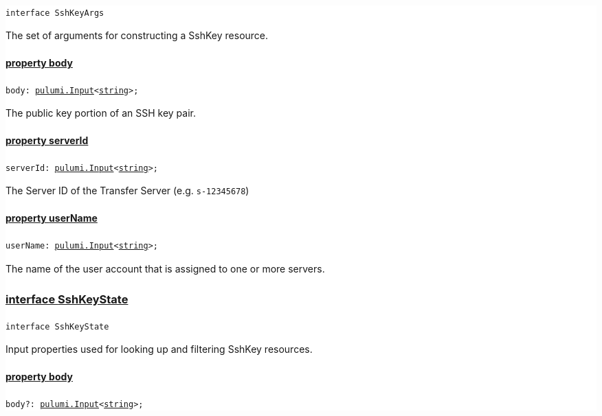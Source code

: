 <pre class="highlight"><code><span class='kr'>interface</span> <span class='nx'>SshKeyArgs</span></code></pre>

The set of arguments for constructing a SshKey resource.

<h4 class="pdoc-member-header" id="SshKeyArgs-body">
<a class="pdoc-child-name" href="https://github.com/pulumi/pulumi-aws/blob/81eb5b934c1b60d5f2a0683170bae0728f2cc0d0/sdk/nodejs/transfer/sshKey.ts#L178">property <b>body</b></a>
</h4>

<pre class="highlight"><code><span class='kd'></span>body: <a href='/docs/reference/pkg/nodejs/pulumi/pulumi/#Input'>pulumi.Input</a>&lt;<span class='kd'><a href='https://developer.mozilla.org/en-US/docs/Web/JavaScript/Reference/Global_Objects/String'>string</a></span>&gt;;</code></pre>

The public key portion of an SSH key pair.

<h4 class="pdoc-member-header" id="SshKeyArgs-serverId">
<a class="pdoc-child-name" href="https://github.com/pulumi/pulumi-aws/blob/81eb5b934c1b60d5f2a0683170bae0728f2cc0d0/sdk/nodejs/transfer/sshKey.ts#L182">property <b>serverId</b></a>
</h4>

<pre class="highlight"><code><span class='kd'></span>serverId: <a href='/docs/reference/pkg/nodejs/pulumi/pulumi/#Input'>pulumi.Input</a>&lt;<span class='kd'><a href='https://developer.mozilla.org/en-US/docs/Web/JavaScript/Reference/Global_Objects/String'>string</a></span>&gt;;</code></pre>

The Server ID of the Transfer Server (e.g. `s-12345678`)

<h4 class="pdoc-member-header" id="SshKeyArgs-userName">
<a class="pdoc-child-name" href="https://github.com/pulumi/pulumi-aws/blob/81eb5b934c1b60d5f2a0683170bae0728f2cc0d0/sdk/nodejs/transfer/sshKey.ts#L186">property <b>userName</b></a>
</h4>

<pre class="highlight"><code><span class='kd'></span>userName: <a href='/docs/reference/pkg/nodejs/pulumi/pulumi/#Input'>pulumi.Input</a>&lt;<span class='kd'><a href='https://developer.mozilla.org/en-US/docs/Web/JavaScript/Reference/Global_Objects/String'>string</a></span>&gt;;</code></pre>

The name of the user account that is assigned to one or more servers.

<h3 class="pdoc-module-header" id="SshKeyState" data-link-title="SshKeyState">
    <a href="https://github.com/pulumi/pulumi-aws/blob/81eb5b934c1b60d5f2a0683170bae0728f2cc0d0/sdk/nodejs/transfer/sshKey.ts#L156">
        interface <strong>SshKeyState</strong>
    </a>
</h3>

<pre class="highlight"><code><span class='kr'>interface</span> <span class='nx'>SshKeyState</span></code></pre>

Input properties used for looking up and filtering SshKey resources.

<h4 class="pdoc-member-header" id="SshKeyState-body">
<a class="pdoc-child-name" href="https://github.com/pulumi/pulumi-aws/blob/81eb5b934c1b60d5f2a0683170bae0728f2cc0d0/sdk/nodejs/transfer/sshKey.ts#L160">property <b>body</b></a>
</h4>

<pre class="highlight"><code><span class='kd'></span>body?: <a href='/docs/reference/pkg/nodejs/pulumi/pulumi/#Input'>pulumi.Input</a>&lt;<span class='kd'><a href='https://developer.mozilla.org/en-US/docs/Web/JavaScript/Reference/Global_Objects/String'>string</a></span>&gt;;</code></pre>
